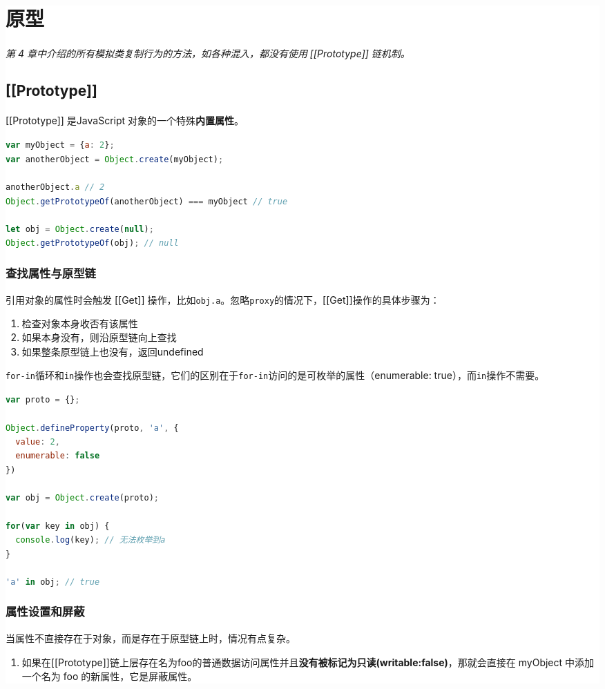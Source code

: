 # 原型

*第 4 章中介绍的所有模拟类复制行为的方法，如各种混入，都没有使用 [[Prototype]] 链机制。*

## [[Prototype]]

[[Prototype]] 是JavaScript 对象的一个特殊**内置属性**。

```javascript
var myObject = {a: 2};
var anotherObject = Object.create(myObject);

anotherObject.a // 2
Object.getPrototypeOf(anotherObject) === myObject // true

let obj = Object.create(null);
Object.getPrototypeOf(obj); // null
```

### 查找属性与原型链

引用对象的属性时会触发 [[Get]] 操作，比如```obj.a```。忽略```proxy```的情况下，[[Get]]操作的具体步骤为：

1. 检查对象本身收否有该属性
2. 如果本身没有，则沿原型链向上查找
3. 如果整条原型链上也没有，返回undefined

```for-in```循环和```in```操作也会查找原型链，它们的区别在于```for-in```访问的是可枚举的属性（enumerable: true），而```in```操作不需要。

```javascript
var proto = {};

Object.defineProperty(proto, 'a', {
  value: 2,
  enumerable: false
})

var obj = Object.create(proto);

for(var key in obj) {
  console.log(key); // 无法枚举到a
}

'a' in obj; // true
```

### 属性设置和屏蔽

当属性不直接存在于对象，而是存在于原型链上时，情况有点复杂。

1. 如果在[[Prototype]]链上层存在名为foo的普通数据访问属性并且**没有被标记为只读(writable:false)**，那就会直接在 myObject 中添加一个名为 foo 的新属性，它是屏蔽属性。
